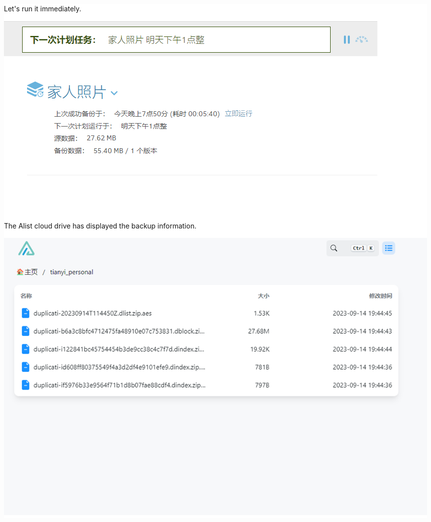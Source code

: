 Let's run it immediately.

![image-20230914195048043](image-20230914195048043.png)

The Alist cloud drive has displayed the backup information.

![image-20230914194750430](image-20230914194750430.png)
